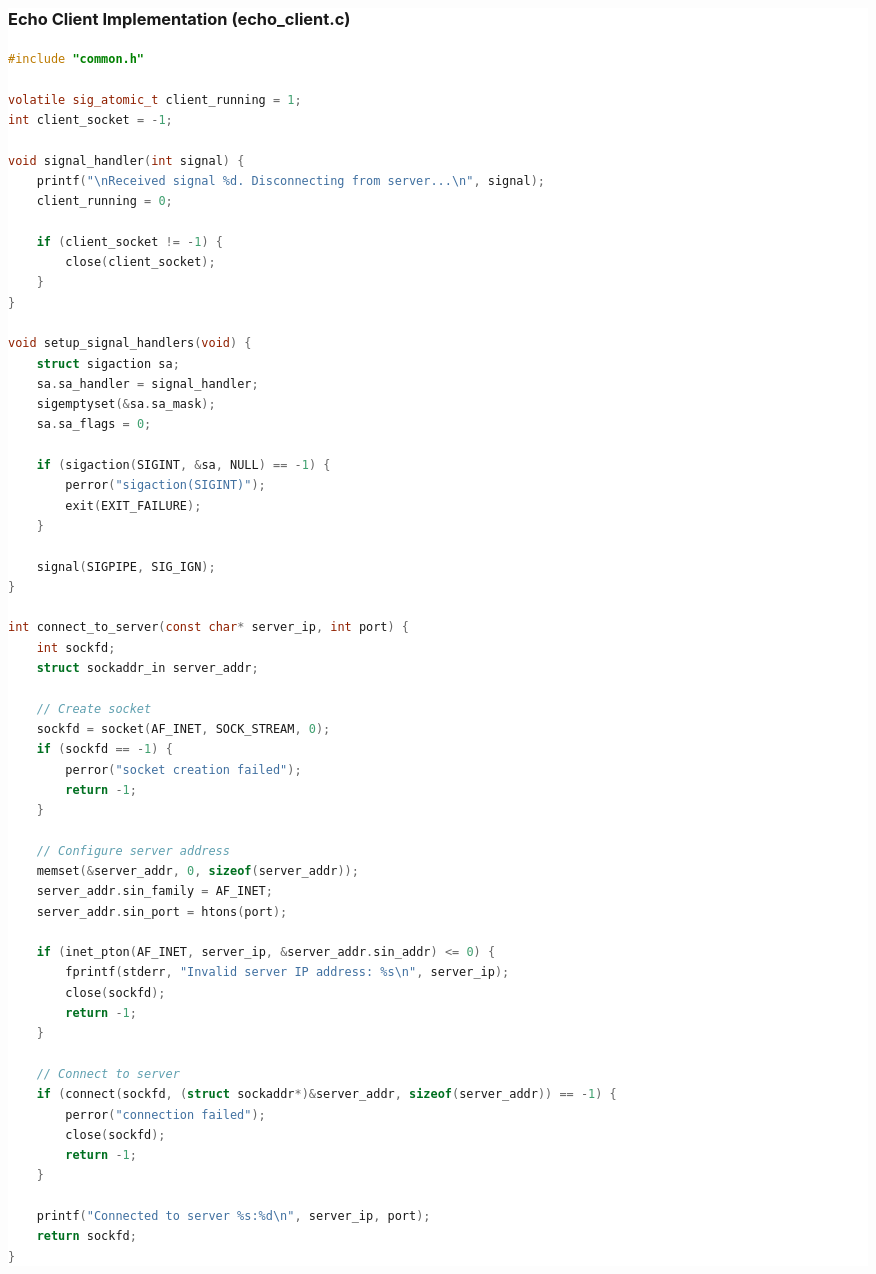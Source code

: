 
### Echo Client Implementation (echo_client.c)

```c
#include "common.h"

volatile sig_atomic_t client_running = 1;
int client_socket = -1;

void signal_handler(int signal) {
    printf("\nReceived signal %d. Disconnecting from server...\n", signal);
    client_running = 0;
    
    if (client_socket != -1) {
        close(client_socket);
    }
}

void setup_signal_handlers(void) {
    struct sigaction sa;
    sa.sa_handler = signal_handler;
    sigemptyset(&sa.sa_mask);
    sa.sa_flags = 0;
    
    if (sigaction(SIGINT, &sa, NULL) == -1) {
        perror("sigaction(SIGINT)");
        exit(EXIT_FAILURE);
    }
    
    signal(SIGPIPE, SIG_IGN);
}

int connect_to_server(const char* server_ip, int port) {
    int sockfd;
    struct sockaddr_in server_addr;
    
    // Create socket
    sockfd = socket(AF_INET, SOCK_STREAM, 0);
    if (sockfd == -1) {
        perror("socket creation failed");
        return -1;
    }
    
    // Configure server address
    memset(&server_addr, 0, sizeof(server_addr));
    server_addr.sin_family = AF_INET;
    server_addr.sin_port = htons(port);
    
    if (inet_pton(AF_INET, server_ip, &server_addr.sin_addr) <= 0) {
        fprintf(stderr, "Invalid server IP address: %s\n", server_ip);
        close(sockfd);
        return -1;
    }
    
    // Connect to server
    if (connect(sockfd, (struct sockaddr*)&server_addr, sizeof(server_addr)) == -1) {
        perror("connection failed");
        close(sockfd);
        return -1;
    }
    
    printf("Connected to server %s:%d\n", server_ip, port);
    return sockfd;
}
```